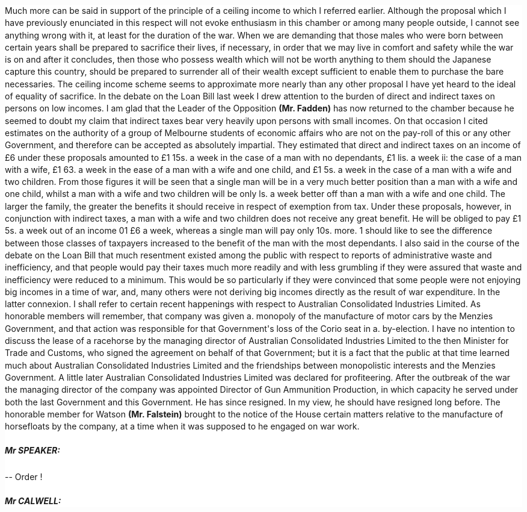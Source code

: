 Much more can be said in support of the principle of a ceiling income to which I referred earlier. Although the proposal which I have previously enunciated in this respect will not evoke enthusiasm in this chamber or among many people outside, I cannot see anything wrong with it, at least for the duration of the war. When we are demanding that those males who were born between certain years shall be prepared to sacrifice their lives, if necessary, in order that we may live in comfort and safety while the war is on and after it concludes, then those who possess wealth which will not be worth anything to them should the Japanese capture this country, should be prepared to surrender all of their wealth except sufficient to enable them to purchase the bare necessaries. The ceiling income scheme seems to approximate more nearly than any other proposal I have yet heard to the ideal of equality of sacrifice. In the debate on the Loan Bill last week I drew attention to the burden of direct and indirect taxes on persons on low incomes. I am glad that the Leader of the Opposition  **(Mr. Fadden)**  has now returned to the chamber because he seemed to doubt my claim that indirect taxes bear very heavily upon persons with small incomes. On that occasion I cited estimates on the authority of a group of Melbourne students of economic affairs who are not on the pay-roll of this or any other Government, and therefore can be accepted as absolutely impartial. They estimated that direct and indirect taxes on an income of £6 under these proposals amounted to £1 15s. a week in the case of a man with no dependants, £1 lis. a week ii: the case of a man with a wife, £1 63. a week in the ease of a man with a wife and one child, and £1 5s. a week in the case of a man with a wife and two children. From those figures it will be seen that a single man will be in a very much better position than a man with a wife and one child, whilst a man with a wife and two children will be only ls. a week better off than a man with a wife and one child. The larger the family, the greater the benefits it should receive in respect of exemption from tax. Under these proposals, however, in conjunction with indirect taxes, a man with a wife and two children does not receive any great benefit. He will be obliged to pay £1 5s. a week  out of an income 01 £6 a week,  whereas  a  single  man will pay only 10s. more. 1 should like to see the difference between those classes of taxpayers increased to the benefit of the man with the most dependants. I also said in the course of the debate on the Loan Bill that much resentment existed among the public with respect to reports of administrative waste and inefficiency, and that people would pay their taxes much more readily and with less grumbling if they were assured that waste and inefficiency were reduced to a minimum. This would be so particularly if they were convinced that some people were not enjoying big incomes in a time of war, and, many others were not deriving big incomes directly as the result of war expenditure. In the latter connexion. I shall refer to certain recent happenings with respect to Australian Consolidated Industries Limited. As honorable members will remember, that company was given a. monopoly of the manufacture of motor cars by the Menzies Government, and that action was responsible for that Government's loss of the Corio seat in a. by-election. I have no intention to discuss the lease of a racehorse by the managing director of Australian Consolidated Industries Limited to the then Minister for Trade and Customs, who signed the agreement on behalf of that Government; but it is a fact that the public at that time learned much about Australian Consolidated Industries Limited and the friendships between monopolistic interests and the Menzies Government. A little later Australian Consolidated Industries Limited was declared for profiteering. After the outbreak of the war the managing director of the company was appointed Director of Gun Ammunition Production, in which capacity he served under both the last Government and this Government. He has since resigned. In my view, he should have resigned long before. The honorable member for Watson  **(Mr. Falstein)**  brought to the notice of the House certain matters relative to the manufacture of horsefloats by the company, at a time when it was supposed to he engaged on war work. 

##### Mr SPEAKER:

-- Order ! 

##### Mr CALWELL:
